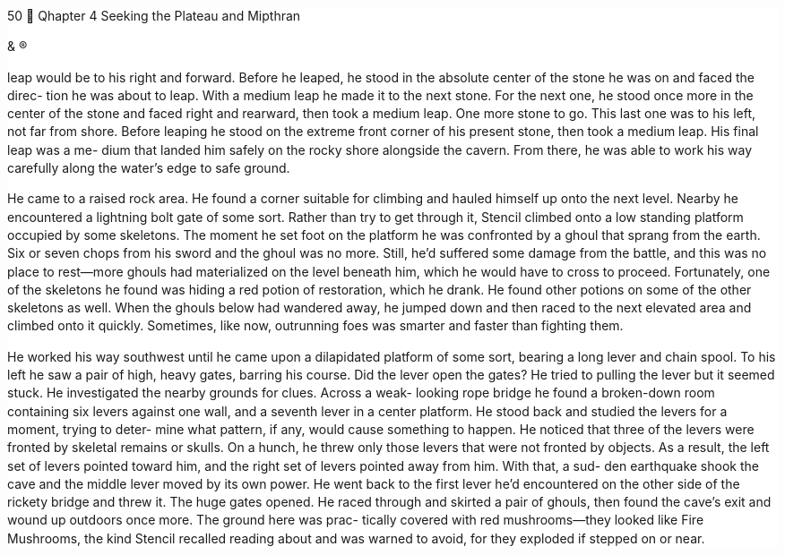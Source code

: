 50

Qhapter 4 Seeking the Plateau and Mipthran

 

& ®

leap would be to his right and forward. Before he leaped, he stood
in the absolute center of the stone he was on and faced the direc-
tion he was about to leap. With a medium leap he made it to the
next stone. For the next one, he stood once more in the center of
the stone and faced right and rearward, then took a medium leap.
One more stone to go. This last one was to his left, not far from
shore. Before leaping he stood on the extreme front corner of his
present stone, then took a medium leap. His final leap was a me-
dium that landed him safely on the rocky shore alongside the cavern.
From there, he was able to work his way carefully along the water’s
edge to safe ground.

He came to a raised rock area. He found a corner suitable for
climbing and hauled himself up onto the next level. Nearby he
encountered a lightning bolt gate of some sort. Rather than try to
get through it, Stencil climbed onto a low standing platform occupied
by some skeletons. The moment he set foot on the platform he was
confronted by a ghoul that sprang from the earth. Six or seven chops
from his sword and the ghoul was no more. Still, he’d suffered
some damage from the battle, and this was no place to rest—more
ghouls had materialized on the level beneath him, which he would
have to cross to proceed. Fortunately, one of the skeletons he found
was hiding a red potion of restoration, which he drank. He found
other potions on some of the other skeletons as well. When the
ghouls below had wandered away, he jumped down and then raced
to the next elevated area and climbed onto it quickly. Sometimes,
like now, outrunning foes was smarter and faster than fighting them.

He worked his way southwest until he came upon a dilapidated
platform of some sort, bearing a long lever and chain spool. To his
left he saw a pair of high, heavy gates, barring his course. Did the
lever open the gates? He tried to pulling the lever but it seemed
stuck. He investigated the nearby grounds for clues. Across a weak-
looking rope bridge he found a broken-down room containing six
levers against one wall, and a seventh lever in a center platform. He
stood back and studied the levers for a moment, trying to deter-
mine what pattern, if any, would cause something to happen. He
noticed that three of the levers were fronted by skeletal remains or
skulls. On a hunch, he threw only those levers that were not fronted
by objects. As a result, the left set of levers pointed toward him,
and the right set of levers pointed away from him. With that, a sud-
den earthquake shook the cave and the middle lever moved by its
own power. He went back to the first lever he’d encountered on the
other side of the rickety bridge and threw it. The huge gates opened.
He raced through and skirted a pair of ghouls, then found the cave’s
exit and wound up outdoors once more. The ground here was prac-
tically covered with red mushrooms—they looked like Fire
Mushrooms, the kind Stencil recalled reading about and was warned
to avoid, for they exploded if stepped on or near.

